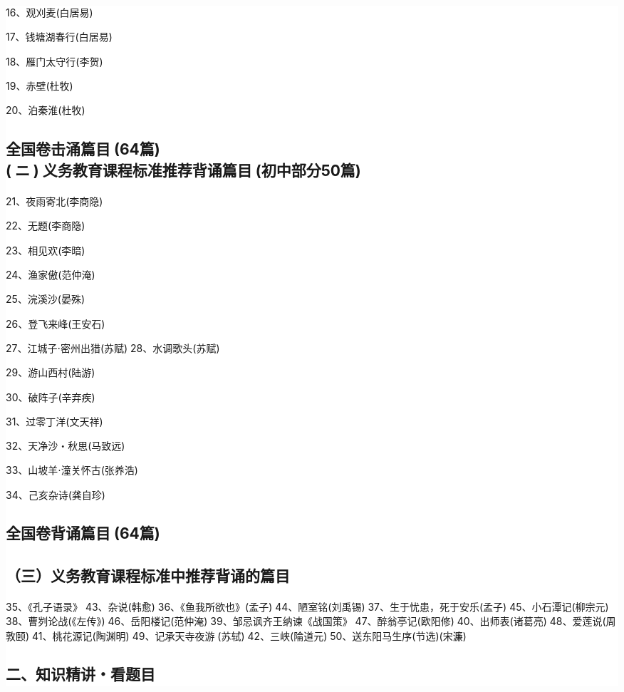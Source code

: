 16、观刈麦(白居易)

17、钱塘湖春行(白居易)

18、雁门太守行(李贺)

19、赤壁(杜牧)

20、泊秦淮(杜牧)

## 全国卷击涌篇目 (64篇) <br> ( ニ ) 义务教育课程标准推荐背诵篇目 (初中部分50篇)

21、夜雨寄北(李商隐)

22、无题(李商隐)

23、相见欢(李暗)

24、渔家傲(范仲淹)

25、浣溪沙(晏殊)

26、登飞来峰(王安石)

27、江城子$\cdot$密州出猎(苏赋)
28、水调歌头(苏赋)

29、游山西村(陆游)

30、破阵子(辛弃疾)

31、过零丁洋(文天祥)

32、天净沙・秋思(马致远)

33、山坡羊$\cdot$潼关怀古(张养浩)

34、己亥杂诗(龚自珍)

## 全国卷背诵篇目 (64篇)

## （三）义务教育课程标准中推荐背诵的篇目

35、《孔子语录》 43、杂说(韩愈)
36、《鱼我所欲也》(孟子) 44、陋室铭(刘禹锡)
37、生于忧患，死于安乐(孟子) 45、小石潭记(柳宗元)
38、曹刿论战(《左传》) 46、岳阳楼记(范仲淹)
39、邹忌讽齐王纳谏《战国策》 47、醉翁亭记(欧阳修)
40、出师表(诸葛亮)
48、爱莲说(周敦颐)
41、桃花源记(陶渊明)
49、记承天寺夜游 (苏轼)
42、三峡(陯道元)
50、送东阳马生序(节选)(宋濂)

## 二、知识精讲・看题目
